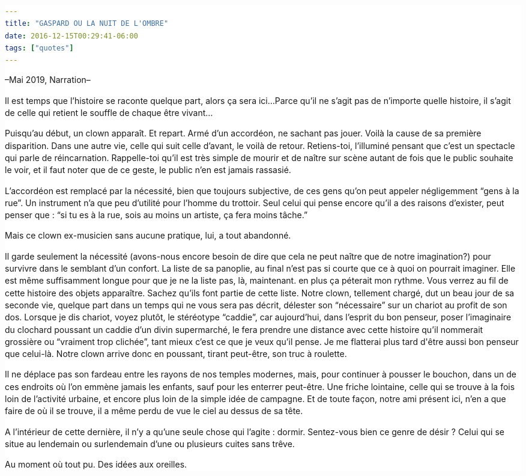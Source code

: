 ```yaml
---
title: "GASPARD OU LA NUIT DE L'OMBRE"
date: 2016-12-15T00:29:41-06:00
tags: ["quotes"]
---
```




–Mai 2019, Narration–

Il est temps que l’histoire se raconte quelque part, alors ça sera ici…Parce qu’il ne s’agit pas de n’importe quelle histoire, il s’agit de celle qui retient le souffle de chaque être vivant…

Puisqu’au début, un clown apparaît. Et repart.
Armé d’un accordéon, ne sachant pas jouer. Voilà la cause de sa première disparition.
Dans une autre vie, celle qui suit celle d’avant, le voilà de retour.
Retiens-toi, l’illuminé pensant que c’est un spectacle qui parle de réincarnation. Rappelle-toi qu’il est très simple de mourir et de naître sur scène autant de fois que le public souhaite le voir, et il faut noter que de ce geste, le public n’en est jamais rassasié.

L’accordéon est remplacé par la nécessité, bien que toujours subjective, de ces gens qu’on peut appeler négligemment “gens à la rue”. Un instrument n’a que peu d’utilité pour l’homme du trottoir. Seul celui qui pense encore qu’il a des raisons d’exister, peut penser que : “si tu es à la rue, sois au moins un artiste, ça fera moins tâche.”

Mais ce clown ex-musicien sans aucune pratique, lui, a tout abandonné.

Il garde seulement la nécessité (avons-nous encore besoin de dire que cela ne peut naître que de notre imagination?) pour survivre dans le semblant d’un confort.
La liste de sa panoplie, au final n’est pas si courte que ce à quoi on pourrait imaginer. Elle est même suffisamment longue pour que je ne la liste pas, là, maintenant. en plus ça péterait mon rythme. Vous verrez au fil de cette histoire des objets apparaître. Sachez qu’ils font partie de cette liste.
Notre clown, tellement chargé, dut un beau jour de sa seconde vie, quelque part dans un temps qui ne vous sera pas décrit, délester son “nécessaire” sur un chariot au profit de son dos.
Lorsque je dis chariot, voyez plutôt, le stéréotype “caddie”, car aujourd’hui, dans l’esprit du bon penseur, poser l’imaginaire du clochard poussant un caddie d’un divin supermarché, le fera prendre une distance avec cette histoire qu’il nommerait grossière ou “vraiment trop clichée”, tant mieux c’est ce que je veux qu’il pense. Je me flatterai plus tard d'être aussi bon penseur que celui-là.
Notre clown arrive donc en poussant, tirant peut-être, son truc à roulette.

Il ne déplace pas son fardeau entre les rayons de nos temples modernes, mais, pour continuer à pousser le bouchon, dans un de ces endroits où l’on emmène jamais les enfants, sauf pour les enterrer peut-être. Une friche lointaine, celle qui se trouve à la fois loin de l’activité urbaine, et encore plus loin de la simple idée de campagne.
Et de toute façon, notre ami présent ici, n’en a que faire de où il se trouve, il a même perdu de vue le ciel au dessus de sa tête.

A l’intérieur de cette dernière, il n’y a qu’une seule chose qui l’agite : dormir.
Sentez-vous bien ce genre de désir ? Celui qui se situe au lendemain ou surlendemain d’une ou plusieurs cuites sans trêve.

Au moment où tout pu.
Des idées aux oreilles.
